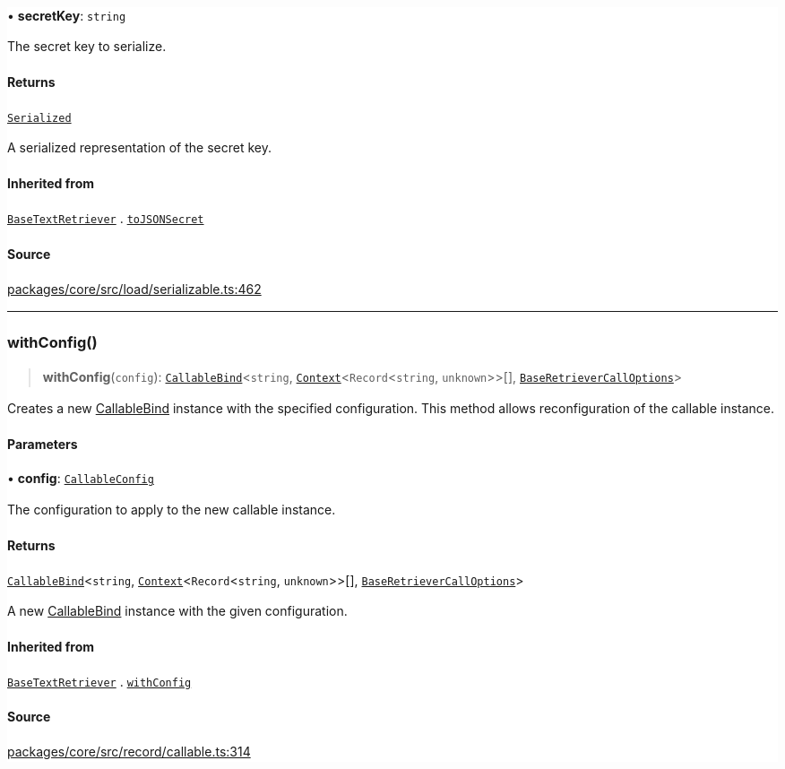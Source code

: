• **secretKey**: `string`

The secret key to serialize.

#### Returns

[`Serialized`](../../../../../../../load/serializable/type-aliases/Serialized.md)

A serialized representation of the secret key.

#### Inherited from

[`BaseTextRetriever`](../../../../base/classes/BaseTextRetriever.md) . [`toJSONSecret`](../../../../base/classes/BaseTextRetriever.md#tojsonsecret)

#### Source

[packages/core/src/load/serializable.ts:462](https://github.com/VictorS67/encre/blob/c09849eb59af073bf23be826a912f2ba4f635f93/packages/core/src/load/serializable.ts#L462)

***

### withConfig()

> **withConfig**(`config`): [`CallableBind`](../../../../../../../record/callable/classes/CallableBind.md)\<`string`, [`Context`](../../../../../../input/load/docs/context/classes/Context.md)\<`Record`\<`string`, `unknown`\>\>[], [`BaseRetrieverCallOptions`](../../../../base/interfaces/BaseRetrieverCallOptions.md)\>

Creates a new [CallableBind](../../../../../../../record/callable/classes/CallableBind.md) instance with the specified configuration.
This method allows reconfiguration of the callable instance.

#### Parameters

• **config**: [`CallableConfig`](../../../../../../../record/callable/type-aliases/CallableConfig.md)

The configuration to apply to the new callable instance.

#### Returns

[`CallableBind`](../../../../../../../record/callable/classes/CallableBind.md)\<`string`, [`Context`](../../../../../../input/load/docs/context/classes/Context.md)\<`Record`\<`string`, `unknown`\>\>[], [`BaseRetrieverCallOptions`](../../../../base/interfaces/BaseRetrieverCallOptions.md)\>

A new [CallableBind](../../../../../../../record/callable/classes/CallableBind.md) instance with the given configuration.

#### Inherited from

[`BaseTextRetriever`](../../../../base/classes/BaseTextRetriever.md) . [`withConfig`](../../../../base/classes/BaseTextRetriever.md#withconfig)

#### Source

[packages/core/src/record/callable.ts:314](https://github.com/VictorS67/encre/blob/c09849eb59af073bf23be826a912f2ba4f635f93/packages/core/src/record/callable.ts#L314)
